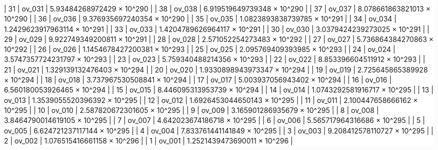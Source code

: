 | 31 | ov_031 | 5.93484268972429 × 10^290 |
| 38 | ov_038 | 6.919519649739348 × 10^290 |
| 37 | ov_037 | 8.078661863821013 × 10^290 |
| 36 | ov_036 | 9.376935697240354 × 10^290 |
| 35 | ov_035 | 1.0823893838739785 × 10^291 |
| 34 | ov_034 | 1.2429623917963114 × 10^291 |
| 33 | ov_033 | 1.4204789626964117 × 10^291 |
| 30 | ov_030 | 3.0379424239273025 × 10^291 |
| 29 | ov_029 | 9.922749349200811 × 10^291 |
| 28 | ov_028 | 2.571052254273483 × 10^292 |
| 27 | ov_027 | 5.736864384270863 × 10^292 |
| 26 | ov_026 | 1.1454678427200381 × 10^293 |
| 25 | ov_025 | 2.095769409393985 × 10^293 |
| 24 | ov_024 | 3.5747357724231797 × 10^293 |
| 23 | ov_023 | 5.759340488214356 × 10^293 |
| 22 | ov_022 | 8.853396604511912 × 10^293 |
| 21 | ov_021 | 1.329139132476403 × 10^294 |
| 20 | ov_020 | 1.9330898943973347 × 10^294 |
| 19 | ov_019 | 2.725645865389928 × 10^294 |
| 18 | ov_018 | 3.737967530508841 × 10^294 |
| 17 | ov_017 | 5.003937056943402 × 10^294 |
| 16 | ov_016 | 6.560180053926465 × 10^294 |
| 15 | ov_015 | 8.446095313953739 × 10^294 |
| 14 | ov_014 | 1.0743292581916717 × 10^295 |
| 13 | ov_013 | 1.3539055520396392 × 10^295 |
| 12 | ov_012 | 1.6926453044650143 × 10^295 |
| 11 | ov_011 | 2.100447658666162 × 10^295 |
| 10 | ov_010 | 2.587820672301605 × 10^295 |
| 9 | ov_009 | 3.165901286935679 × 10^295 |
| 8 | ov_008 | 3.8464790014619105 × 10^295 |
| 7 | ov_007 | 4.642023674186718 × 10^295 |
| 6 | ov_006 | 5.565717964316686 × 10^295 |
| 5 | ov_005 | 6.624721237117144 × 10^295 |
| 4 | ov_004 | 7.833761441141849 × 10^295 |
| 3 | ov_003 | 9.208412578110727 × 10^295 |
| 2 | ov_002 | 1.076515416661158 × 10^296 |
| 1 | ov_001 | 1.2521439473690011 × 10^296 |

